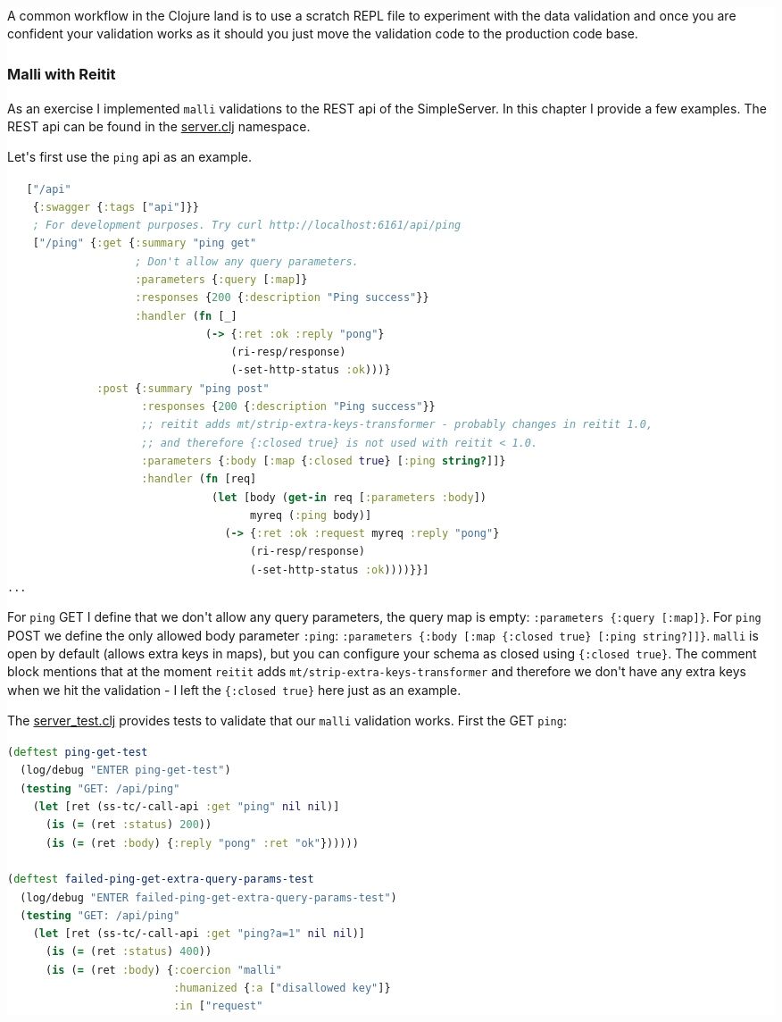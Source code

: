 A common workflow in the Clojure land is to use a scratch REPL file to experiment with the data validation and once you are confident your validation works as it should you just move the validation code to the production code base.

### Malli with Reitit

As an exercise I implemented `malli` validations to the REST api of the SimpleServer. In this chapter I provide a few examples. The REST api can be found in the [server.clj](https://github.com/karimarttila/clojure/blob/master/webstore-demo/re-frame-demo/src/clj/simpleserver/webserver/server.clj) namespace.

Let's first use the `ping` api as an example.

```clojure
   ["/api"
    {:swagger {:tags ["api"]}}
    ; For development purposes. Try curl http://localhost:6161/api/ping
    ["/ping" {:get {:summary "ping get"
                    ; Don't allow any query parameters.
                    :parameters {:query [:map]}
                    :responses {200 {:description "Ping success"}}
                    :handler (fn [_]
                               (-> {:ret :ok :reply "pong"}
                                   (ri-resp/response)
                                   (-set-http-status :ok)))}
              :post {:summary "ping post"
                     :responses {200 {:description "Ping success"}}
                     ;; reitit adds mt/strip-extra-keys-transformer - probably changes in reitit 1.0,
                     ;; and therefore {:closed true} is not used with reitit < 1.0.
                     :parameters {:body [:map {:closed true} [:ping string?]]}
                     :handler (fn [req]
                                (let [body (get-in req [:parameters :body])
                                      myreq (:ping body)]
                                  (-> {:ret :ok :request myreq :reply "pong"}
                                      (ri-resp/response)
                                      (-set-http-status :ok))))}}]
...
```

For `ping` GET I define that we don't allow any query parameters, the query map is empty: `:parameters {:query [:map]}`. For `ping` POST we define the only allowed body parameter `:ping`: `:parameters {:body [:map {:closed true} [:ping string?]]}`. `malli` is open by default (allows extra keys in maps), but you can configure your schema as closed using `{:closed true}`. The comment block mentions that at the moment `reitit` adds `mt/strip-extra-keys-transformer` and therefore we don't have any extra keys when we hit the validation - I left the `{:closed true}` here just as an example.

The [server_test.clj](https://github.com/karimarttila/clojure/blob/master/webstore-demo/re-frame-demo/test/clj/simpleserver/webserver/server_test.clj) provides tests to validate that our `malli` validation works. First the GET `ping`:

```clojure
(deftest ping-get-test
  (log/debug "ENTER ping-get-test")
  (testing "GET: /api/ping"
    (let [ret (ss-tc/-call-api :get "ping" nil nil)]
      (is (= (ret :status) 200))
      (is (= (ret :body) {:reply "pong" :ret "ok"})))))

(deftest failed-ping-get-extra-query-params-test
  (log/debug "ENTER failed-ping-get-extra-query-params-test")
  (testing "GET: /api/ping"
    (let [ret (ss-tc/-call-api :get "ping?a=1" nil nil)]
      (is (= (ret :status) 400))
      (is (= (ret :body) {:coercion "malli"
                          :humanized {:a ["disallowed key"]}
                          :in ["request"
```